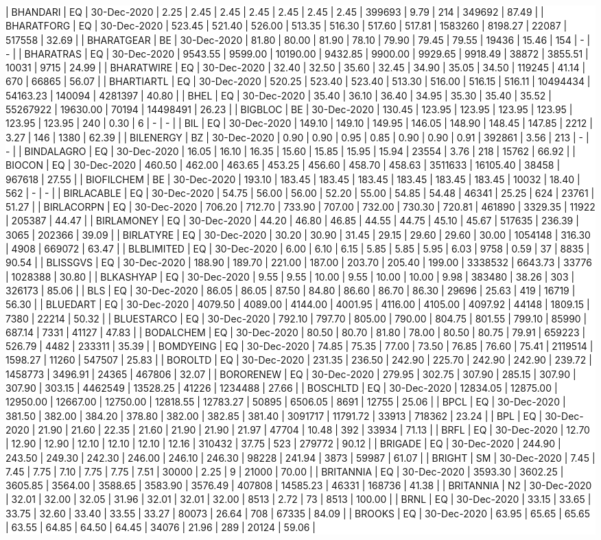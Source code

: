 | BHANDARI | EQ | 30-Dec-2020 | 2.25 | 2.45 | 2.45 | 2.45 | 2.45 | 2.45 | 2.45 | 399693 | 9.79 | 214 | 349692 | 87.49 |
| BHARATFORG | EQ | 30-Dec-2020 | 523.45 | 521.40 | 526.00 | 513.35 | 516.30 | 517.60 | 517.81 | 1583260 | 8198.27 | 22087 | 517558 | 32.69 |
| BHARATGEAR | BE | 30-Dec-2020 | 81.80 | 80.00 | 81.90 | 78.10 | 79.90 | 79.45 | 79.55 | 19436 | 15.46 | 154 | - | - |
| BHARATRAS | EQ | 30-Dec-2020 | 9543.55 | 9599.00 | 10190.00 | 9432.85 | 9900.00 | 9929.65 | 9918.49 | 38872 | 3855.51 | 10031 | 9715 | 24.99 |
| BHARATWIRE | EQ | 30-Dec-2020 | 32.40 | 32.50 | 35.60 | 32.45 | 34.90 | 35.05 | 34.50 | 119245 | 41.14 | 670 | 66865 | 56.07 |
| BHARTIARTL | EQ | 30-Dec-2020 | 520.25 | 523.40 | 523.40 | 513.30 | 516.00 | 516.15 | 516.11 | 10494434 | 54163.23 | 140094 | 4281397 | 40.80 |
| BHEL | EQ | 30-Dec-2020 | 35.40 | 36.10 | 36.40 | 34.95 | 35.30 | 35.40 | 35.52 | 55267922 | 19630.00 | 70194 | 14498491 | 26.23 |
| BIGBLOC | BE | 30-Dec-2020 | 130.45 | 123.95 | 123.95 | 123.95 | 123.95 | 123.95 | 123.95 | 240 | 0.30 | 6 | - | - |
| BIL | EQ | 30-Dec-2020 | 149.10 | 149.10 | 149.95 | 146.05 | 148.90 | 148.45 | 147.85 | 2212 | 3.27 | 146 | 1380 | 62.39 |
| BILENERGY | BZ | 30-Dec-2020 | 0.90 | 0.90 | 0.95 | 0.85 | 0.90 | 0.90 | 0.91 | 392861 | 3.56 | 213 | - | - |
| BINDALAGRO | EQ | 30-Dec-2020 | 16.05 | 16.10 | 16.35 | 15.60 | 15.85 | 15.95 | 15.94 | 23554 | 3.76 | 218 | 15762 | 66.92 |
| BIOCON | EQ | 30-Dec-2020 | 460.50 | 462.00 | 463.65 | 453.25 | 456.60 | 458.70 | 458.63 | 3511633 | 16105.40 | 38458 | 967618 | 27.55 |
| BIOFILCHEM | BE | 30-Dec-2020 | 193.10 | 183.45 | 183.45 | 183.45 | 183.45 | 183.45 | 183.45 | 10032 | 18.40 | 562 | - | - |
| BIRLACABLE | EQ | 30-Dec-2020 | 54.75 | 56.00 | 56.00 | 52.20 | 55.00 | 54.85 | 54.48 | 46341 | 25.25 | 624 | 23761 | 51.27 |
| BIRLACORPN | EQ | 30-Dec-2020 | 706.20 | 712.70 | 733.90 | 707.00 | 732.00 | 730.30 | 720.81 | 461890 | 3329.35 | 11922 | 205387 | 44.47 |
| BIRLAMONEY | EQ | 30-Dec-2020 | 44.20 | 46.80 | 46.85 | 44.55 | 44.75 | 45.10 | 45.67 | 517635 | 236.39 | 3065 | 202366 | 39.09 |
| BIRLATYRE | EQ | 30-Dec-2020 | 30.20 | 30.90 | 31.45 | 29.15 | 29.60 | 29.60 | 30.00 | 1054148 | 316.30 | 4908 | 669072 | 63.47 |
| BLBLIMITED | EQ | 30-Dec-2020 | 6.00 | 6.10 | 6.15 | 5.85 | 5.85 | 5.95 | 6.03 | 9758 | 0.59 | 37 | 8835 | 90.54 |
| BLISSGVS | EQ | 30-Dec-2020 | 188.90 | 189.70 | 221.00 | 187.00 | 203.70 | 205.40 | 199.00 | 3338532 | 6643.73 | 33776 | 1028388 | 30.80 |
| BLKASHYAP | EQ | 30-Dec-2020 | 9.55 | 9.55 | 10.00 | 9.55 | 10.00 | 10.00 | 9.98 | 383480 | 38.26 | 303 | 326173 | 85.06 |
| BLS | EQ | 30-Dec-2020 | 86.05 | 86.05 | 87.50 | 84.80 | 86.60 | 86.70 | 86.30 | 29696 | 25.63 | 419 | 16719 | 56.30 |
| BLUEDART | EQ | 30-Dec-2020 | 4079.50 | 4089.00 | 4144.00 | 4001.95 | 4116.00 | 4105.00 | 4097.92 | 44148 | 1809.15 | 7380 | 22214 | 50.32 |
| BLUESTARCO | EQ | 30-Dec-2020 | 792.10 | 797.70 | 805.00 | 790.00 | 804.75 | 801.55 | 799.10 | 85990 | 687.14 | 7331 | 41127 | 47.83 |
| BODALCHEM | EQ | 30-Dec-2020 | 80.50 | 80.70 | 81.80 | 78.00 | 80.50 | 80.75 | 79.91 | 659223 | 526.79 | 4482 | 233311 | 35.39 |
| BOMDYEING | EQ | 30-Dec-2020 | 74.85 | 75.35 | 77.00 | 73.50 | 76.85 | 76.60 | 75.41 | 2119514 | 1598.27 | 11260 | 547507 | 25.83 |
| BOROLTD | EQ | 30-Dec-2020 | 231.35 | 236.50 | 242.90 | 225.70 | 242.90 | 242.90 | 239.72 | 1458773 | 3496.91 | 24365 | 467806 | 32.07 |
| BORORENEW | EQ | 30-Dec-2020 | 279.95 | 302.75 | 307.90 | 285.15 | 307.90 | 307.90 | 303.15 | 4462549 | 13528.25 | 41226 | 1234488 | 27.66 |
| BOSCHLTD | EQ | 30-Dec-2020 | 12834.05 | 12875.00 | 12950.00 | 12667.00 | 12750.00 | 12818.55 | 12783.27 | 50895 | 6506.05 | 8691 | 12755 | 25.06 |
| BPCL | EQ | 30-Dec-2020 | 381.50 | 382.00 | 384.20 | 378.80 | 382.00 | 382.85 | 381.40 | 3091717 | 11791.72 | 33913 | 718362 | 23.24 |
| BPL | EQ | 30-Dec-2020 | 21.90 | 21.60 | 22.35 | 21.60 | 21.90 | 21.90 | 21.97 | 47704 | 10.48 | 392 | 33934 | 71.13 |
| BRFL | EQ | 30-Dec-2020 | 12.70 | 12.90 | 12.90 | 12.10 | 12.10 | 12.10 | 12.16 | 310432 | 37.75 | 523 | 279772 | 90.12 |
| BRIGADE | EQ | 30-Dec-2020 | 244.90 | 243.50 | 249.30 | 242.30 | 246.00 | 246.10 | 246.30 | 98228 | 241.94 | 3873 | 59987 | 61.07 |
| BRIGHT | SM | 30-Dec-2020 | 7.45 | 7.45 | 7.75 | 7.10 | 7.75 | 7.75 | 7.51 | 30000 | 2.25 | 9 | 21000 | 70.00 |
| BRITANNIA | EQ | 30-Dec-2020 | 3593.30 | 3602.25 | 3605.85 | 3564.00 | 3588.65 | 3583.90 | 3576.49 | 407808 | 14585.23 | 46331 | 168736 | 41.38 |
| BRITANNIA | N2 | 30-Dec-2020 | 32.01 | 32.00 | 32.05 | 31.96 | 32.01 | 32.01 | 32.00 | 8513 | 2.72 | 73 | 8513 | 100.00 |
| BRNL | EQ | 30-Dec-2020 | 33.15 | 33.65 | 33.75 | 32.60 | 33.40 | 33.55 | 33.27 | 80073 | 26.64 | 708 | 67335 | 84.09 |
| BROOKS | EQ | 30-Dec-2020 | 63.95 | 65.65 | 65.65 | 63.55 | 64.85 | 64.50 | 64.45 | 34076 | 21.96 | 289 | 20124 | 59.06 |